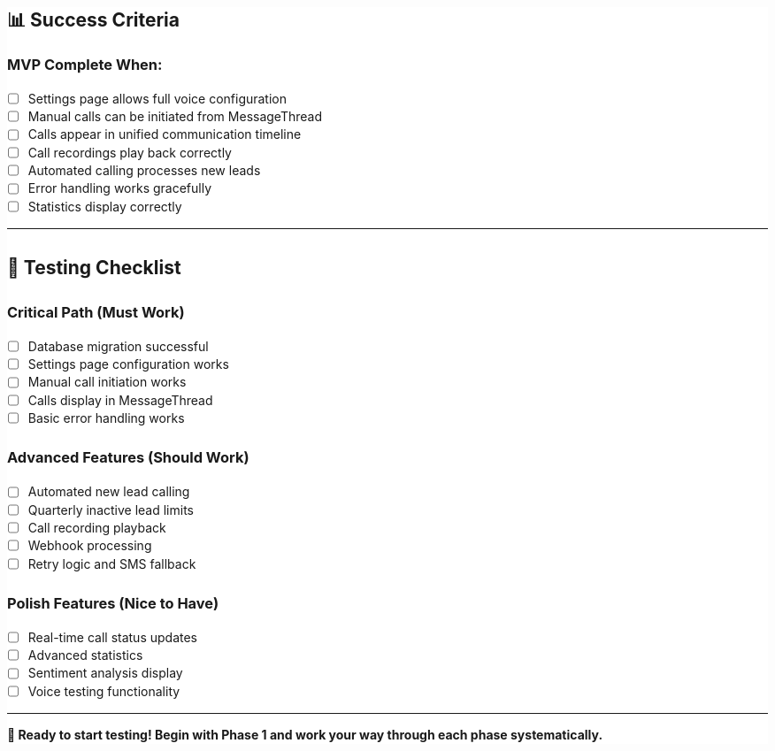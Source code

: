 
## 📊 **Success Criteria**

### **MVP Complete When:**

- [ ] Settings page allows full voice configuration
- [ ] Manual calls can be initiated from MessageThread
- [ ] Calls appear in unified communication timeline
- [ ] Call recordings play back correctly
- [ ] Automated calling processes new leads
- [ ] Error handling works gracefully
- [ ] Statistics display correctly

---

## 🎯 **Testing Checklist**

### **Critical Path (Must Work)**

- [ ] Database migration successful
- [ ] Settings page configuration works
- [ ] Manual call initiation works
- [ ] Calls display in MessageThread
- [ ] Basic error handling works

### **Advanced Features (Should Work)**

- [ ] Automated new lead calling
- [ ] Quarterly inactive lead limits
- [ ] Call recording playback
- [ ] Webhook processing
- [ ] Retry logic and SMS fallback

### **Polish Features (Nice to Have)**

- [ ] Real-time call status updates
- [ ] Advanced statistics
- [ ] Sentiment analysis display
- [ ] Voice testing functionality

---

**🎉 Ready to start testing! Begin with Phase 1 and work your way through each phase systematically.**
